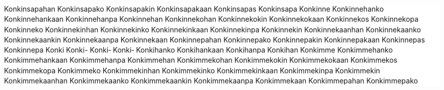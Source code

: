 Konkinsapahan
Konkinsapako
Konkinsapakin
Konkinsapakaan
Konkinsapas
Konkinsapa
Konkinne
Konkinnehanko
Konkinnehankaan
Konkinnehanpa
Konkinnehan
Konkinnekohan
Konkinnekokin
Konkinnekokaan
Konkinnekos
Konkinnekopa
Konkinneko
Konkinnekinhan
Konkinnekinko
Konkinnekinkaan
Konkinnekinpa
Konkinnekin
Konkinnekaanhan
Konkinnekaanko
Konkinnekaankin
Konkinnekaanpa
Konkinnekaan
Konkinnepahan
Konkinnepako
Konkinnepakin
Konkinnepakaan
Konkinnepas
Konkinnepa
Konki
Konki-
Konki‐
Konki‑
Konkihanko
Konkihankaan
Konkihanpa
Konkihan
Konkimme
Konkimmehanko
Konkimmehankaan
Konkimmehanpa
Konkimmehan
Konkimmekohan
Konkimmekokin
Konkimmekokaan
Konkimmekos
Konkimmekopa
Konkimmeko
Konkimmekinhan
Konkimmekinko
Konkimmekinkaan
Konkimmekinpa
Konkimmekin
Konkimmekaanhan
Konkimmekaanko
Konkimmekaankin
Konkimmekaanpa
Konkimmekaan
Konkimmepahan
Konkimmepako